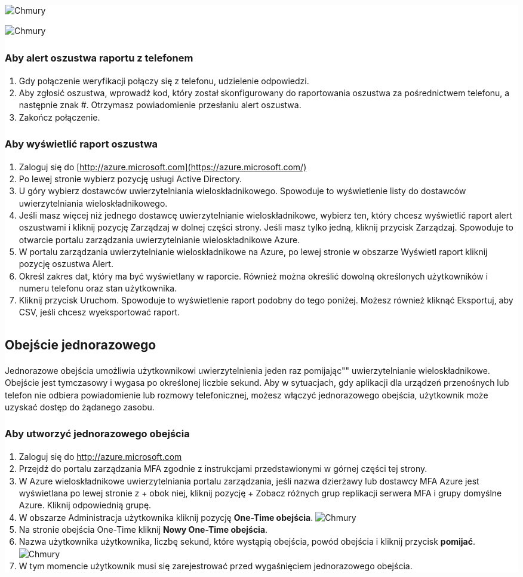 ![Chmury](./media/multi-factor-authentication-whats-next/report1.png)


![Chmury](./media/multi-factor-authentication-whats-next/fraud2.png)

### <a name="to-report-fraud-alert-with-the-phone"></a>Aby alert oszustwa raportu z telefonem

1. Gdy połączenie weryfikacji połączy się z telefonu, udzielenie odpowiedzi.  
2. Aby zgłosić oszustwa, wprowadź kod, który został skonfigurowany do raportowania oszustwa za pośrednictwem telefonu, a następnie znak #. Otrzymasz powiadomienie przesłaniu alert oszustwa.
3. Zakończ połączenie.

### <a name="to-view-the-fraud-report"></a>Aby wyświetlić raport oszustwa

1. Zaloguj się do [http://azure.microsoft.com](https://azure.microsoft.com/)
2. Po lewej stronie wybierz pozycję usługi Active Directory.
3. U góry wybierz dostawców uwierzytelniania wieloskładnikowego. Spowoduje to wyświetlenie listy do dostawców uwierzytelniania wieloskładnikowego.
4. Jeśli masz więcej niż jednego dostawcę uwierzytelnianie wieloskładnikowe, wybierz ten, który chcesz wyświetlić raport alert oszustwami i kliknij pozycję Zarządzaj w dolnej części strony. Jeśli masz tylko jedną, kliknij przycisk Zarządzaj. Spowoduje to otwarcie portalu zarządzania uwierzytelnianie wieloskładnikowe Azure.
5. W portalu zarządzania uwierzytelnianie wieloskładnikowe na Azure, po lewej stronie w obszarze Wyświetl raport kliknij pozycję oszustwa Alert.
6. Określ zakres dat, który ma być wyświetlany w raporcie. Również można określić dowolną określonych użytkowników i numeru telefonu oraz stan użytkownika.
7. Kliknij przycisk Uruchom. Spowoduje to wyświetlenie raport podobny do tego poniżej. Możesz również kliknąć Eksportuj, aby CSV, jeśli chcesz wyeksportować raport.

## <a name="one-time-bypass"></a>Obejście jednorazowego

Jednorazowe obejścia umożliwia użytkownikowi uwierzytelnienia jeden raz pomijając"" uwierzytelnianie wieloskładnikowe. Obejście jest tymczasowy i wygasa po określonej liczbie sekund.  Aby w sytuacjach, gdy aplikacji dla urządzeń przenośnych lub telefon nie odbiera powiadomienie lub rozmowy telefonicznej, możesz włączyć jednorazowego obejścia, użytkownik może uzyskać dostęp do żądanego zasobu.

### <a name="to-create-a-one-time-bypass"></a>Aby utworzyć jednorazowego obejścia

1.  Zaloguj się do http://azure.microsoft.com
2.  Przejdź do portalu zarządzania MFA zgodnie z instrukcjami przedstawionymi w górnej części tej strony.
3.  W Azure wieloskładnikowe uwierzytelniania portalu zarządzania, jeśli nazwa dzierżawy lub dostawcy MFA Azure jest wyświetlana po lewej stronie z + obok niej, kliknij pozycję + Zobacz różnych grup replikacji serwera MFA i grupy domyślne Azure. Kliknij odpowiednią grupę.
4.  W obszarze Administracja użytkownika kliknij pozycję **One-Time obejścia**.
![Chmury](./media/multi-factor-authentication-whats-next/create1.png)
5.  Na stronie obejścia One-Time kliknij **Nowy One-Time obejścia**.
6.  Nazwa użytkownika użytkownika, liczbę sekund, które wystąpią obejścia, powód obejścia i kliknij przycisk **pomijać**.
![Chmury](./media/multi-factor-authentication-whats-next/create2.png)
7.  W tym momencie użytkownik musi się zarejestrować przed wygaśnięciem jednorazowego obejścia.
